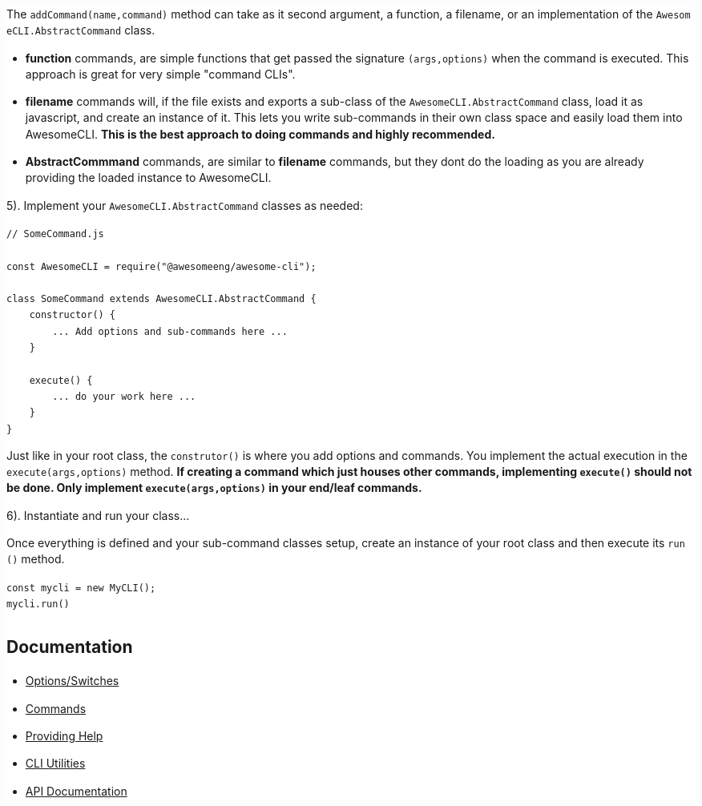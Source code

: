 The `addCommand(name,command)` method can take as it second argument, a function, a filename, or an implementation of the `AwesomeCLI.AbstractCommand` class.

 - **function** commands, are simple functions that get passed the signature `(args,options)` when the command is executed. This approach is great for very simple "command CLIs".

 - **filename** commands will, if the file exists and exports a sub-class of the `AwesomeCLI.AbstractCommand` class, load it as javascript, and create an instance of it.  This lets you write sub-commands in their own class space and easily load them into AwesomeCLI. **This is the best approach to doing commands and highly recommended.**

 - **AbstractCommmand** commands, are similar to **filename** commands, but they dont do the loading as you are already providing the loaded instance to AwesomeCLI.

5). Implement your `AwesomeCLI.AbstractCommand` classes as needed:

```
// SomeCommand.js

const AwesomeCLI = require("@awesomeeng/awesome-cli");

class SomeCommand extends AwesomeCLI.AbstractCommand {
	constructor() {
		... Add options and sub-commands here ...
	}

	execute() {
		... do your work here ...
	}
}

```

Just like in your root class, the `construtor()` is where you add options and commands. You implement the actual execution in the `execute(args,options)` method. **If creating a command which just houses other commands, implementing `execute()` should not be done. Only implement `execute(args,options)` in your end/leaf commands.**

6). Instantiate and run your class...

Once everything is defined and your sub-command classes setup, create an instance of your root class and then execute its `run()` method.

```
const mycli = new MyCLI();
mycli.run()
```

## Documentation

 - [Options/Switches](./docs/OptionsAndSwitches.md)
 - [Commands](./docs/Commands.md)
 - [Providing Help](./docs/Help.md)
 - [CLI Utilities](./docs/Utilities.md)

 - [API Documentation](./docs/API.md)
